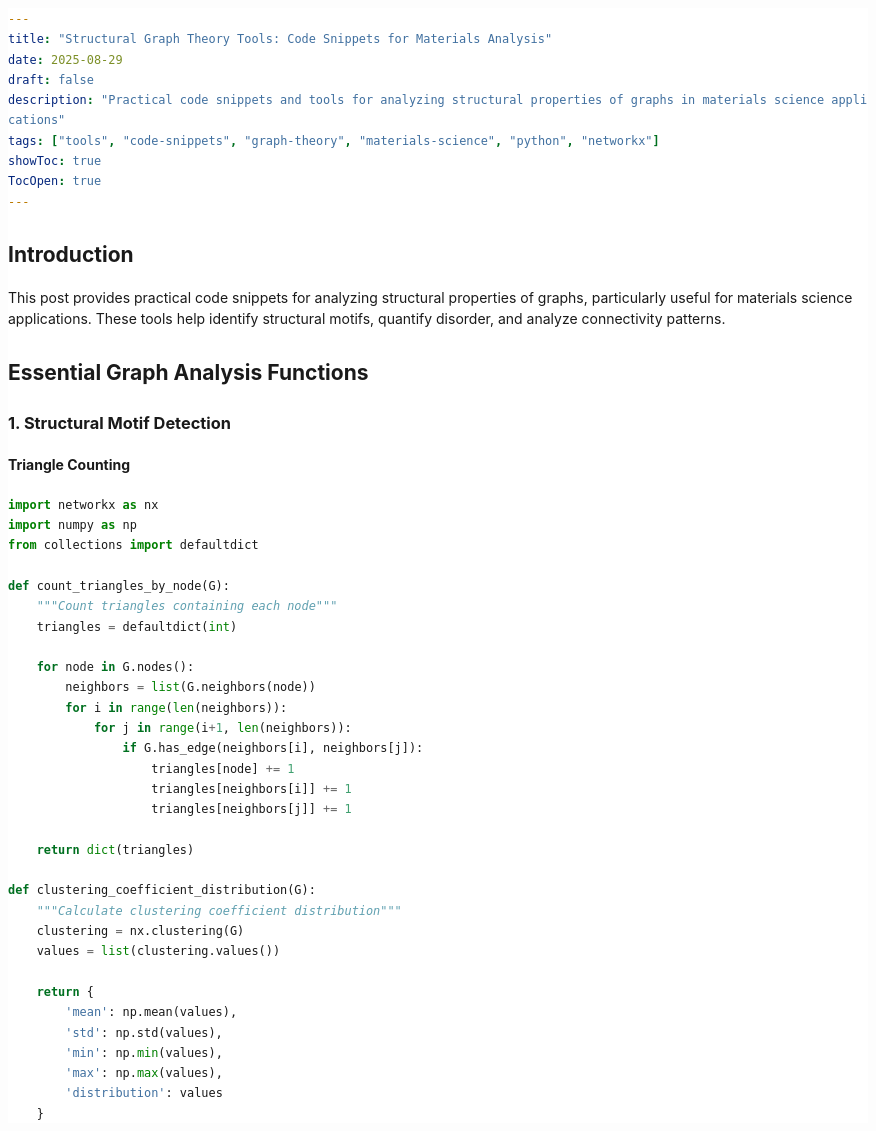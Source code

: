 ```yaml
---
title: "Structural Graph Theory Tools: Code Snippets for Materials Analysis"
date: 2025-08-29
draft: false
description: "Practical code snippets and tools for analyzing structural properties of graphs in materials science applications"
tags: ["tools", "code-snippets", "graph-theory", "materials-science", "python", "networkx"]
showToc: true
TocOpen: true
---
```


## Introduction

This post provides practical code snippets for analyzing structural properties of graphs, particularly useful for materials science applications. These tools help identify structural motifs, quantify disorder, and analyze connectivity patterns.

## Essential Graph Analysis Functions

### 1. Structural Motif Detection

#### Triangle Counting
```python
import networkx as nx
import numpy as np
from collections import defaultdict

def count_triangles_by_node(G):
    """Count triangles containing each node"""
    triangles = defaultdict(int)
    
    for node in G.nodes():
        neighbors = list(G.neighbors(node))
        for i in range(len(neighbors)):
            for j in range(i+1, len(neighbors)):
                if G.has_edge(neighbors[i], neighbors[j]):
                    triangles[node] += 1
                    triangles[neighbors[i]] += 1
                    triangles[neighbors[j]] += 1
    
    return dict(triangles)

def clustering_coefficient_distribution(G):
    """Calculate clustering coefficient distribution"""
    clustering = nx.clustering(G)
    values = list(clustering.values())
    
    return {
        'mean': np.mean(values),
        'std': np.std(values),
        'min': np.min(values),
        'max': np.max(values),
        'distribution': values
    }
```

